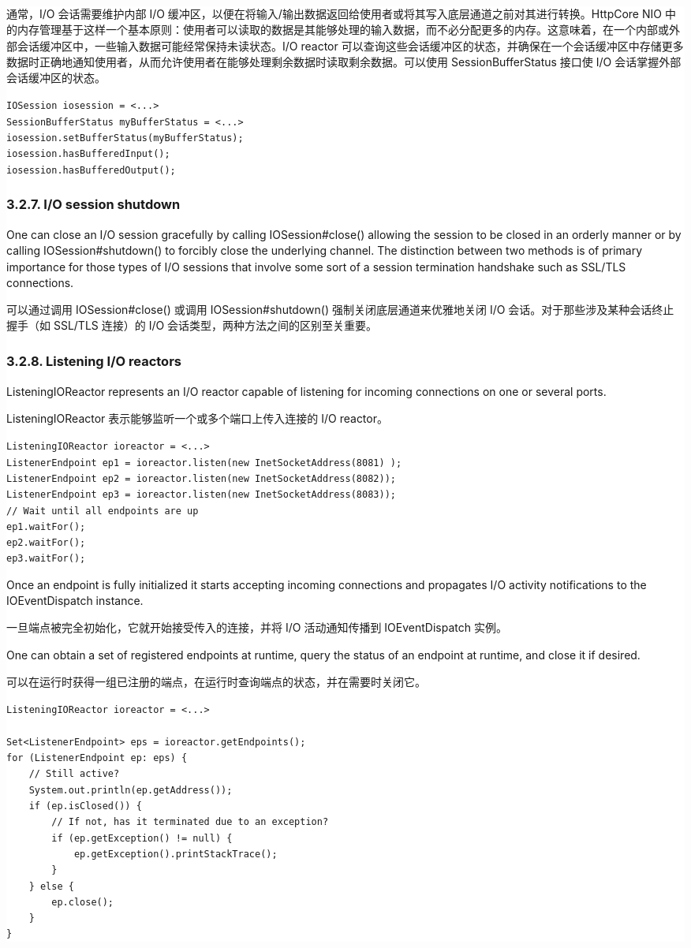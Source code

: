 通常，I/O 会话需要维护内部 I/O 缓冲区，以便在将输入/输出数据返回给使用者或将其写入底层通道之前对其进行转换。HttpCore NIO 中的内存管理基于这样一个基本原则：使用者可以读取的数据是其能够处理的输入数据，而不必分配更多的内存。这意味着，在一个内部或外部会话缓冲区中，一些输入数据可能经常保持未读状态。I/O reactor 可以查询这些会话缓冲区的状态，并确保在一个会话缓冲区中存储更多数据时正确地通知使用者，从而允许使用者在能够处理剩余数据时读取剩余数据。可以使用 SessionBufferStatus 接口使 I/O 会话掌握外部会话缓冲区的状态。

```
IOSession iosession = <...>
SessionBufferStatus myBufferStatus = <...>
iosession.setBufferStatus(myBufferStatus);
iosession.hasBufferedInput();
iosession.hasBufferedOutput();
```

### 3.2.7. I/O session shutdown

One can close an I/O session gracefully by calling IOSession#close() allowing the session to be closed in an orderly manner or by calling IOSession#shutdown() to forcibly close the underlying channel. The distinction between two methods is of primary importance for those types of I/O sessions that involve some sort of a session termination handshake such as SSL/TLS connections.

可以通过调用 IOSession#close() 或调用 IOSession#shutdown() 强制关闭底层通道来优雅地关闭 I/O 会话。对于那些涉及某种会话终止握手（如 SSL/TLS 连接）的 I/O 会话类型，两种方法之间的区别至关重要。

### 3.2.8. Listening I/O reactors

ListeningIOReactor represents an I/O reactor capable of listening for incoming connections on one or several ports.

ListeningIOReactor 表示能够监听一个或多个端口上传入连接的 I/O reactor。

```
ListeningIOReactor ioreactor = <...>
ListenerEndpoint ep1 = ioreactor.listen(new InetSocketAddress(8081) );
ListenerEndpoint ep2 = ioreactor.listen(new InetSocketAddress(8082));
ListenerEndpoint ep3 = ioreactor.listen(new InetSocketAddress(8083));
// Wait until all endpoints are up
ep1.waitFor();
ep2.waitFor();
ep3.waitFor();
```

Once an endpoint is fully initialized it starts accepting incoming connections and propagates I/O activity notifications to the IOEventDispatch instance.

一旦端点被完全初始化，它就开始接受传入的连接，并将 I/O 活动通知传播到 IOEventDispatch 实例。

One can obtain a set of registered endpoints at runtime, query the status of an endpoint at runtime, and close it if desired.

可以在运行时获得一组已注册的端点，在运行时查询端点的状态，并在需要时关闭它。

```
ListeningIOReactor ioreactor = <...>

Set<ListenerEndpoint> eps = ioreactor.getEndpoints();
for (ListenerEndpoint ep: eps) {
    // Still active?
    System.out.println(ep.getAddress());
    if (ep.isClosed()) {
        // If not, has it terminated due to an exception?
        if (ep.getException() != null) {
            ep.getException().printStackTrace();
        }
    } else {
        ep.close();
    }
}
```
